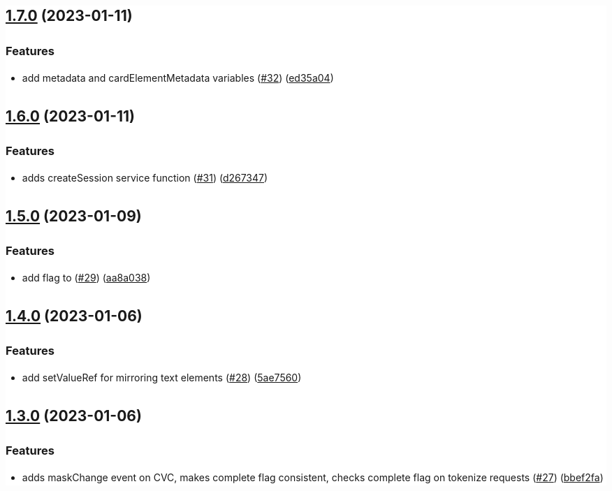 
## [1.7.0](https://github.com/Basis-Theory/ios-elements/compare/1.6.0...1.7.0) (2023-01-11)


### Features

* add metadata and cardElementMetadata variables ([#32](https://github.com/Basis-Theory/ios-elements/issues/32)) ([ed35a04](https://github.com/Basis-Theory/ios-elements/commit/ed35a04c209ffc2e2fd21376842546340352a3a1))


## [1.6.0](https://github.com/Basis-Theory/ios-elements/compare/1.5.0...1.6.0) (2023-01-11)


### Features

* adds createSession service function ([#31](https://github.com/Basis-Theory/ios-elements/issues/31)) ([d267347](https://github.com/Basis-Theory/ios-elements/commit/d2673477be0aefc6c0e1049d543ba940331c00c9))


## [1.5.0](https://github.com/Basis-Theory/ios-elements/compare/1.4.0...1.5.0) (2023-01-09)


### Features

* add  flag to  ([#29](https://github.com/Basis-Theory/ios-elements/issues/29)) ([aa8a038](https://github.com/Basis-Theory/ios-elements/commit/aa8a038e64e9747684aad5b8701ef7859aae8cfb))


## [1.4.0](https://github.com/Basis-Theory/ios-elements/compare/1.3.0...1.4.0) (2023-01-06)


### Features

* add setValueRef for mirroring text elements ([#28](https://github.com/Basis-Theory/ios-elements/issues/28)) ([5ae7560](https://github.com/Basis-Theory/ios-elements/commit/5ae756081b1efad894e33108de7f7b585c0ccd2b))


## [1.3.0](https://github.com/Basis-Theory/ios-elements/compare/1.2.0...1.3.0) (2023-01-06)


### Features

* adds maskChange event on CVC, makes complete flag consistent, checks complete flag on tokenize requests ([#27](https://github.com/Basis-Theory/ios-elements/issues/27)) ([bbef2fa](https://github.com/Basis-Theory/ios-elements/commit/bbef2fa8da4935fa6eb39459b81af505f2e650b9))
